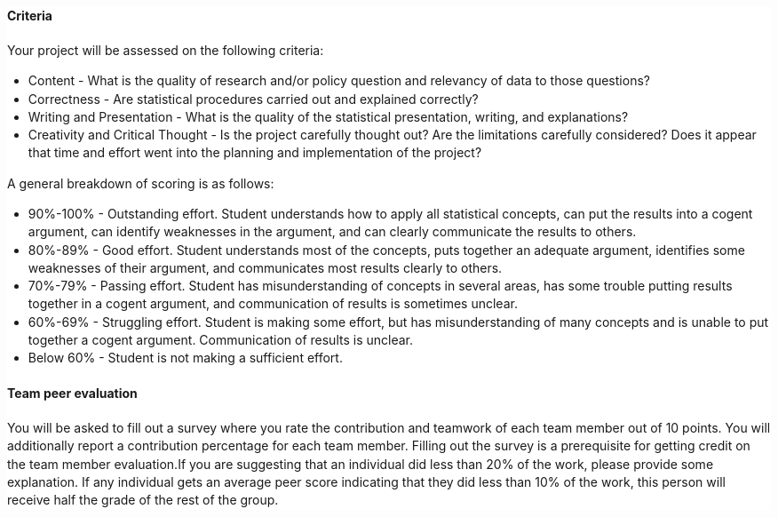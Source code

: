 #### Criteria

Your project will be assessed on the following criteria:

-   Content - What is the quality of research and/or policy question and relevancy of data to those questions?
-   Correctness - Are statistical procedures carried out and explained correctly?
-   Writing and Presentation - What is the quality of the statistical presentation, writing, and explanations?
-   Creativity and Critical Thought - Is the project carefully thought out? Are the limitations carefully considered? Does it appear that time and effort went into the planning and implementation of the project?

A general breakdown of scoring is as follows:

-   90%-100% - Outstanding effort. Student understands how to apply all statistical concepts, can put the results into a cogent argument, can identify weaknesses in the argument, and can clearly communicate the results to others.
-   80%-89% - Good effort. Student understands most of the concepts, puts together an adequate argument, identifies some weaknesses of their argument, and communicates most results clearly to others.
-   70%-79% - Passing effort. Student has misunderstanding of concepts in several areas, has some trouble putting results together in a cogent argument, and communication of results is sometimes unclear.
-   60%-69% - Struggling effort. Student is making some effort, but has misunderstanding of many concepts and is unable to put together a cogent argument. Communication of results is unclear.
-   Below 60% - Student is not making a sufficient effort.

#### Team peer evaluation

You will be asked to fill out a survey where you rate the contribution and teamwork of each team member out of 10 points.
You will additionally report a contribution percentage for each team member.
Filling out the survey is a prerequisite for getting credit on the team member evaluation.If you are suggesting that an individual did less than 20% of the work, please provide some explanation.
If any individual gets an average peer score indicating that they did less than 10% of the work, this person will receive half the grade of the rest of the group.



